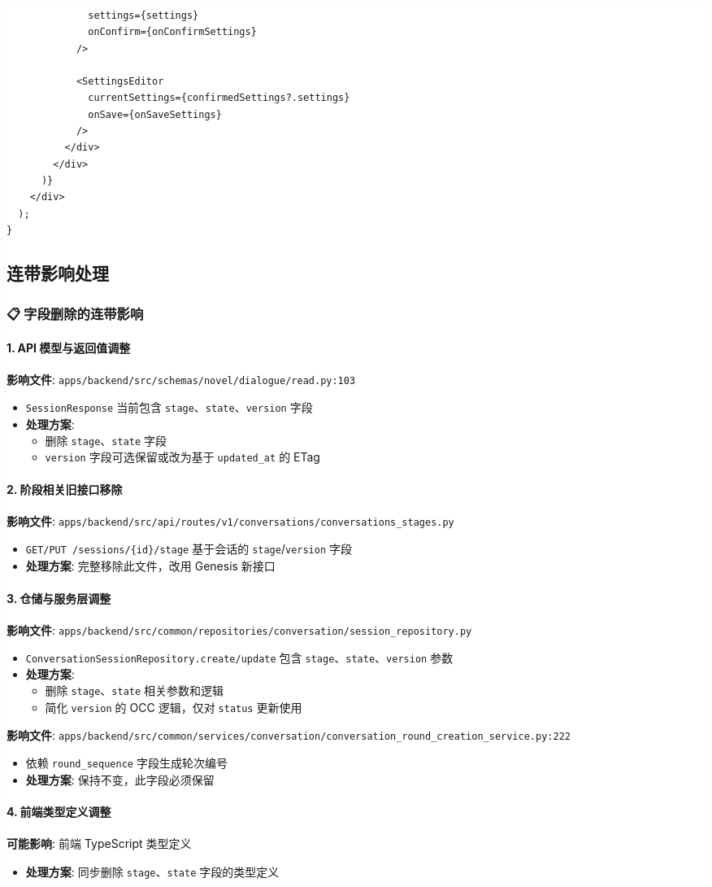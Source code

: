 ```tsx
              settings={settings}
              onConfirm={onConfirmSettings}
            />

            <SettingsEditor
              currentSettings={confirmedSettings?.settings}
              onSave={onSaveSettings}
            />
          </div>
        </div>
      )}
    </div>
  );
}
```

## 连带影响处理

### 📋 字段删除的连带影响

#### 1. API 模型与返回值调整

**影响文件**: `apps/backend/src/schemas/novel/dialogue/read.py:103`
- `SessionResponse` 当前包含 `stage`、`state`、`version` 字段
- **处理方案**:
  - 删除 `stage`、`state` 字段
  - `version` 字段可选保留或改为基于 `updated_at` 的 ETag

#### 2. 阶段相关旧接口移除

**影响文件**: `apps/backend/src/api/routes/v1/conversations/conversations_stages.py`
- `GET/PUT /sessions/{id}/stage` 基于会话的 `stage`/`version` 字段
- **处理方案**: 完整移除此文件，改用 Genesis 新接口

#### 3. 仓储与服务层调整

**影响文件**: `apps/backend/src/common/repositories/conversation/session_repository.py`
- `ConversationSessionRepository.create/update` 包含 `stage`、`state`、`version` 参数
- **处理方案**:
  - 删除 `stage`、`state` 相关参数和逻辑
  - 简化 `version` 的 OCC 逻辑，仅对 `status` 更新使用

**影响文件**: `apps/backend/src/common/services/conversation/conversation_round_creation_service.py:222`
- 依赖 `round_sequence` 字段生成轮次编号
- **处理方案**: 保持不变，此字段必须保留

#### 4. 前端类型定义调整

**可能影响**: 前端 TypeScript 类型定义
- **处理方案**: 同步删除 `stage`、`state` 字段的类型定义
